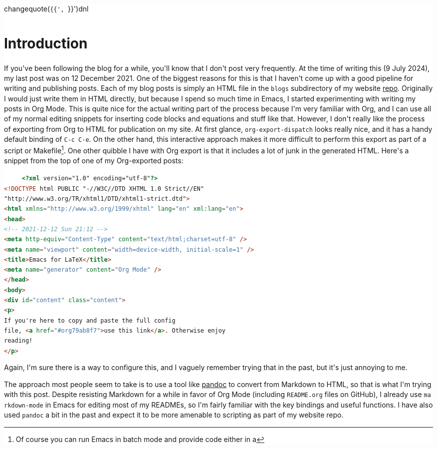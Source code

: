 changequote(`{{', `}}')dnl

# Introduction

If you've been following the blog for a while, you'll know that I don't post
very frequently. At the time of writing this (9 July 2024), my last post was on
12 December 2021. One of the biggest reasons for this is that I haven't come up
with a good pipeline for writing and publishing posts. Each of my blog posts is
simply an HTML file in the `blogs` subdirectory of my website
[repo](https://github.com/ntBre/bwestbro.com). Originally I would just write
them in HTML directly, but because I spend so much time in Emacs, I started
experimenting with writing my posts in Org Mode. This is quite nice for the
actual writing part of the process because I'm very familiar with Org, and I can
use all of my normal editing snippets for inserting code blocks and equations
and stuff like that. However, I don't really like the process of exporting from
Org to HTML for publication on my site. At first glance, `org-export-dispatch`
looks really nice, and it has a handy default binding of `C-c C-e`. On the other
hand, this interactive approach makes it more difficult to perform this export
as part of a script or Makefile[^1]. One other quibble I have with Org export is
that it includes a lot of junk in the generated HTML. Here's a snippet from the
top of one of my Org-exported posts:

``` html
     <?xml version="1.0" encoding="utf-8"?>
<!DOCTYPE html PUBLIC "-//W3C//DTD XHTML 1.0 Strict//EN"
"http://www.w3.org/TR/xhtml1/DTD/xhtml1-strict.dtd">
<html xmlns="http://www.w3.org/1999/xhtml" lang="en" xml:lang="en">
<head>
<!-- 2021-12-12 Sun 21:12 -->
<meta http-equiv="Content-Type" content="text/html;charset=utf-8" />
<meta name="viewport" content="width=device-width, initial-scale=1" />
<title>Emacs for LaTeX</title>
<meta name="generator" content="Org Mode" />
</head>
<body>
<div id="content" class="content">
<p>
If you're here to copy and paste the full config
file, <a href="#org79ab8f7">use this link</a>. Otherwise enjoy
reading!
</p>
```

Again, I'm sure there is a way to configure this, and I vaguely remember trying
that in the past, but it's just annoying to me.

The approach most people seem to take is to use a tool like
[pandoc](https://pandoc.org) to convert from Markdown to HTML, so that is what
I'm trying with this post. Despite resisting Markdown for a while in favor of
Org Mode (including `README.org` files on GitHub), I already use `markdown-mode`
in Emacs for editing most of my READMEs, so I'm fairly familiar with the key
bindings and useful functions. I have also used `pandoc` a bit in the past and
expect it to be more amenable to scripting as part of my website repo.


[^1]: Of course you can run Emacs in batch mode and provide code either in a
[^2]: And I've been feeling this itch a lot more recently. When I was doing my
[^3]: Go and its JSON package would be more natural than Rust, but I don't
[^4]: There is a promising-looking filter called